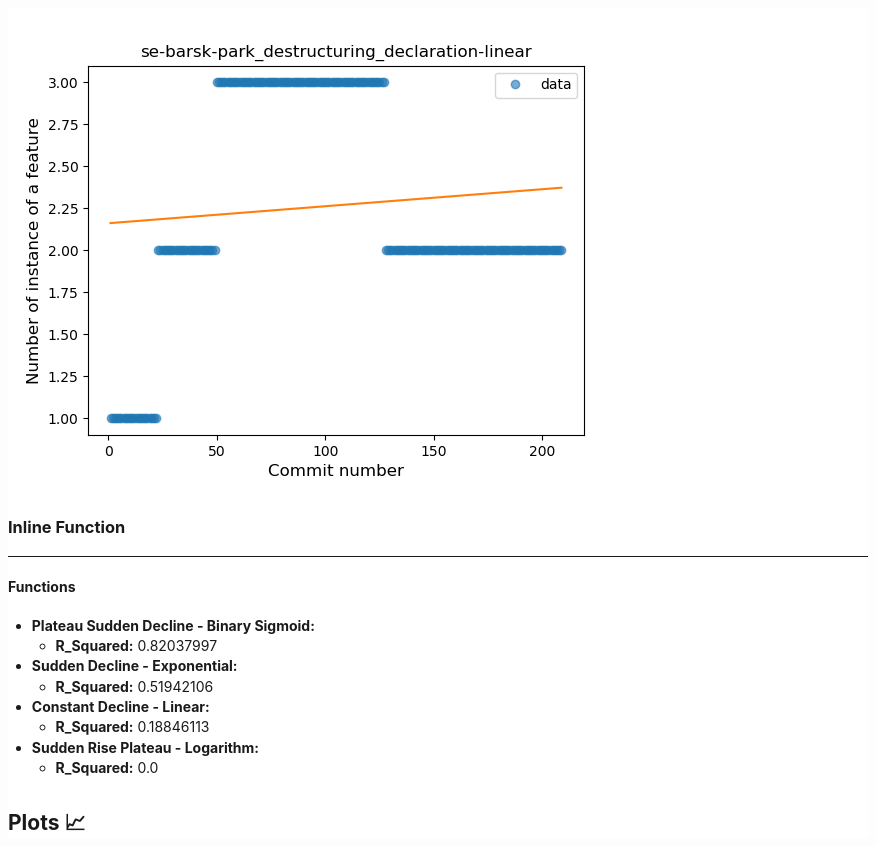 ![se-barsk-park T1](../plots/se-barsk-park_destructuring_declaration_T1.png)
### <a name="inline_func">Inline Function</a>
----
#### Functions
* **Plateau Sudden Decline - Binary Sigmoid:** ![equation](http://latex.codecogs.com/svg.latex?%5Cfrac%7B-0.833333%7D%7B1%20&plus;%20%5Cepsilon%5E%28-64.345636%28x%20-18.850321%29%29%7D%20&plus;%201.833333)
    * **R_Squared:** 0.82037997
* **Sudden Decline - Exponential:** ![equation](http://latex.codecogs.com/svg.latex?-0.582953x%5E%7B0.951115%7D%20&plus;%200.981273)
    * **R_Squared:** 0.51942106
* **Constant Decline - Linear:** ![equation](http://latex.codecogs.com/svg.latex?-0.00187x%20&plus;%201.267559)
    * **R_Squared:** 0.18846113
* **Sudden Rise Plateau - Logarithm:** ![equation](http://latex.codecogs.com/svg.latex?0.0%5Clog_%7B4078.05266%7D%28x%29%20&plus;%201.072115)
    * **R_Squared:** 0.0

**Plots** :chart_with_upwards_trend:
-----
